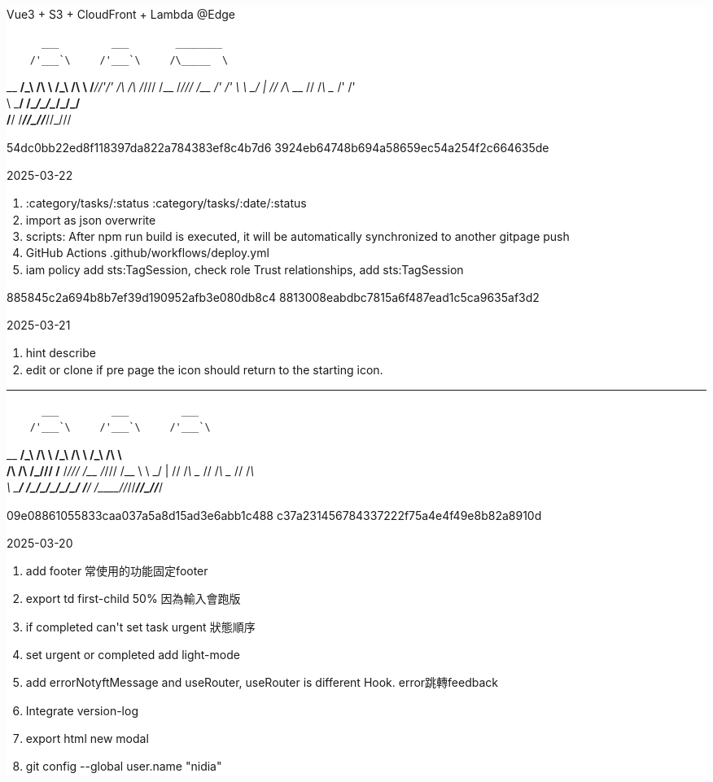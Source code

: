 Vue3 + S3 + CloudFront + Lambda @Edge

          ___         ___        ________ 
        /'___`\     /'___`\     /\_____  \
 __  __/\_\ /\ \   /\_\ /\ \    \/___//'/'
/\ \/\ \/_/// /__  \/_/// /__       /' /' 
\ \ \_/ | // /_\ \__  // /_\ \__  /' /'   
 \ \___/ /\______/\_\/\______/\_\/\_/     
  \/__/  \/_____/\/_/\/_____/\/_/\//      
                                          

54dc0bb22ed8f118397da822a784383ef8c4b7d6
3924eb64748b694a58659ec54a254f2c664635de

2025-03-22

1. :category/tasks/:status
:category/tasks/:date/:status
2. import as json overwrite
3. scripts: After npm run build is executed, it will be automatically synchronized to another gitpage push
4. GitHub Actions .github/workflows/deploy.yml
5. iam policy add sts:TagSession, check role Trust relationships, add sts:TagSession


885845c2a694b8b7ef39d190952afb3e080db8c4
8813008eabdbc7815a6f487ead1c5ca9635af3d2

2025-03-21

1. hint describe
2. edit or clone if pre page the icon should return to the starting icon.

---------------------------------------------------------------------------------------------------

          ___         ___         ___     
        /'___`\     /'___`\     /'___`\   
 __  __/\_\ /\ \   /\_\ /\ \   /\_\ /\ \  
/\ \/\ \/_/// /__  \/_/// /__  \/_/// /__ 
\ \ \_/ | // /_\ \__  // /_\ \__  // /_\ \
 \ \___/ /\______/\_\/\______/\_\/\______/
  \/__/  \/_____/\/_/\/_____/\/_/\/_____/ 
                                         
09e08861055833caa037a5a8d15ad3e6abb1c488
c37a231456784337222f75a4e4f49e8b82a8910d

2025-03-20

1. add footer 常使用的功能固定footer
2. export td first-child 50% 因為輸入會跑版
3. if completed can't set task urgent 狀態順序
4. set urgent or completed add light-mode 

1. add errorNotyftMessage and useRouter, useRouter is different Hook. error跳轉feedback
2. Integrate version-log
3. export html new modal

1. git config --global user.name "nidia"
